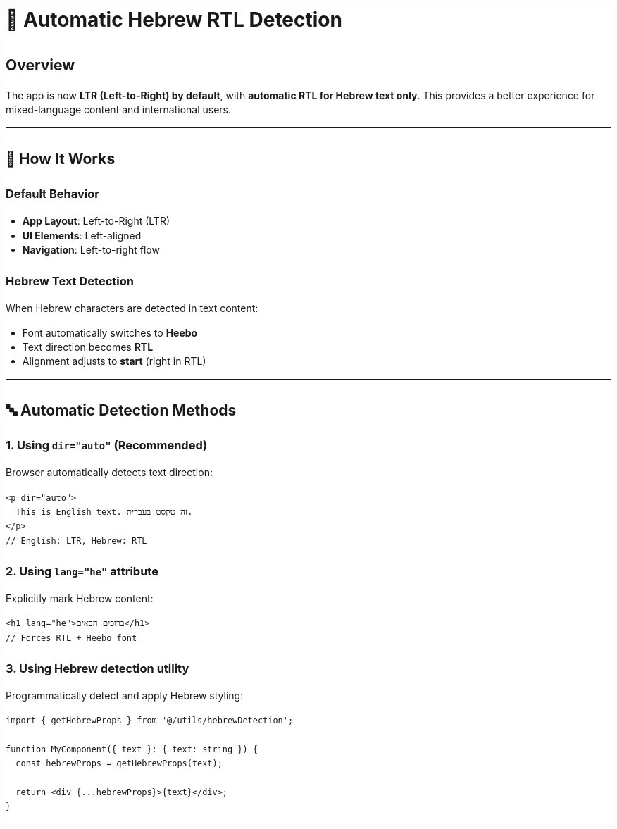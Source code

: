 # 🔄 Automatic Hebrew RTL Detection

## Overview

The app is now **LTR (Left-to-Right) by default**, with **automatic RTL for Hebrew text only**. This provides a better experience for mixed-language content and international users.

---

## 🎯 How It Works

### Default Behavior
- **App Layout**: Left-to-Right (LTR)
- **UI Elements**: Left-aligned
- **Navigation**: Left-to-right flow

### Hebrew Text Detection
When Hebrew characters are detected in text content:
- Font automatically switches to **Heebo**
- Text direction becomes **RTL**
- Alignment adjusts to **start** (right in RTL)

---

## 🔤 Automatic Detection Methods

### 1. **Using `dir="auto"`** (Recommended)
Browser automatically detects text direction:

```tsx
<p dir="auto">
  This is English text. זה טקסט בעברית.
</p>
// English: LTR, Hebrew: RTL
```

### 2. **Using `lang="he"` attribute**
Explicitly mark Hebrew content:

```tsx
<h1 lang="he">ברוכים הבאים</h1>
// Forces RTL + Heebo font
```

### 3. **Using Hebrew detection utility**
Programmatically detect and apply Hebrew styling:

```tsx
import { getHebrewProps } from '@/utils/hebrewDetection';

function MyComponent({ text }: { text: string }) {
  const hebrewProps = getHebrewProps(text);
  
  return <div {...hebrewProps}>{text}</div>;
}
```

---